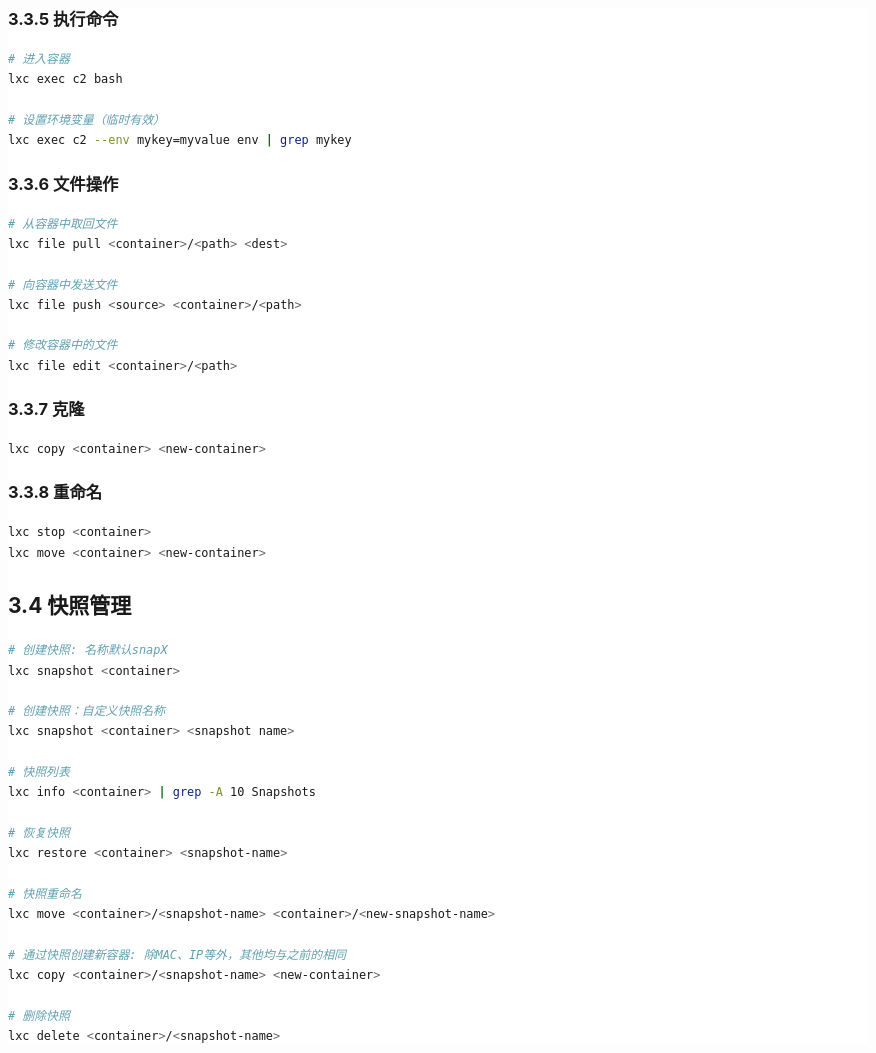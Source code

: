 ### 3.3.5 执行命令

```bash
# 进入容器
lxc exec c2 bash

# 设置环境变量（临时有效）
lxc exec c2 --env mykey=myvalue env | grep mykey
```



### 3.3.6 文件操作

```bash
# 从容器中取回文件
lxc file pull <container>/<path> <dest>

# 向容器中发送文件
lxc file push <source> <container>/<path>

# 修改容器中的文件
lxc file edit <container>/<path>
```



### 3.3.7 克隆

```bash
lxc copy <container> <new-container>
```



### 3.3.8 重命名

```bash
lxc stop <container>
lxc move <container> <new-container>
```



## 3.4  快照管理

```bash
# 创建快照: 名称默认snapX
lxc snapshot <container>

# 创建快照：自定义快照名称
lxc snapshot <container> <snapshot name>

# 快照列表
lxc info <container> | grep -A 10 Snapshots

# 恢复快照
lxc restore <container> <snapshot-name>

# 快照重命名
lxc move <container>/<snapshot-name> <container>/<new-snapshot-name>

# 通过快照创建新容器: 除MAC、IP等外，其他均与之前的相同
lxc copy <container>/<snapshot-name> <new-container>

# 删除快照
lxc delete <container>/<snapshot-name>
```
